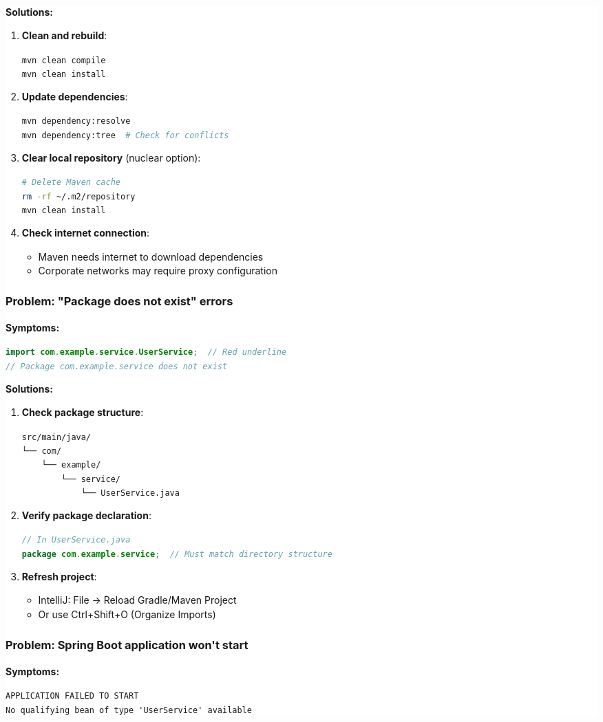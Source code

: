 **Solutions:**
1. **Clean and rebuild**:
   ```bash
   mvn clean compile
   mvn clean install
   ```

2. **Update dependencies**:
   ```bash
   mvn dependency:resolve
   mvn dependency:tree  # Check for conflicts
   ```

3. **Clear local repository** (nuclear option):
   ```bash
   # Delete Maven cache
   rm -rf ~/.m2/repository
   mvn clean install
   ```

4. **Check internet connection**:
   - Maven needs internet to download dependencies
   - Corporate networks may require proxy configuration

### Problem: "Package does not exist" errors
**Symptoms:**
```java
import com.example.service.UserService;  // Red underline
// Package com.example.service does not exist
```

**Solutions:**
1. **Check package structure**:
   ```
   src/main/java/
   └── com/
       └── example/
           └── service/
               └── UserService.java
   ```

2. **Verify package declaration**:
   ```java
   // In UserService.java
   package com.example.service;  // Must match directory structure
   ```

3. **Refresh project**:
   - IntelliJ: File → Reload Gradle/Maven Project
   - Or use Ctrl+Shift+O (Organize Imports)

### Problem: Spring Boot application won't start
**Symptoms:**
```
APPLICATION FAILED TO START
No qualifying bean of type 'UserService' available
```
